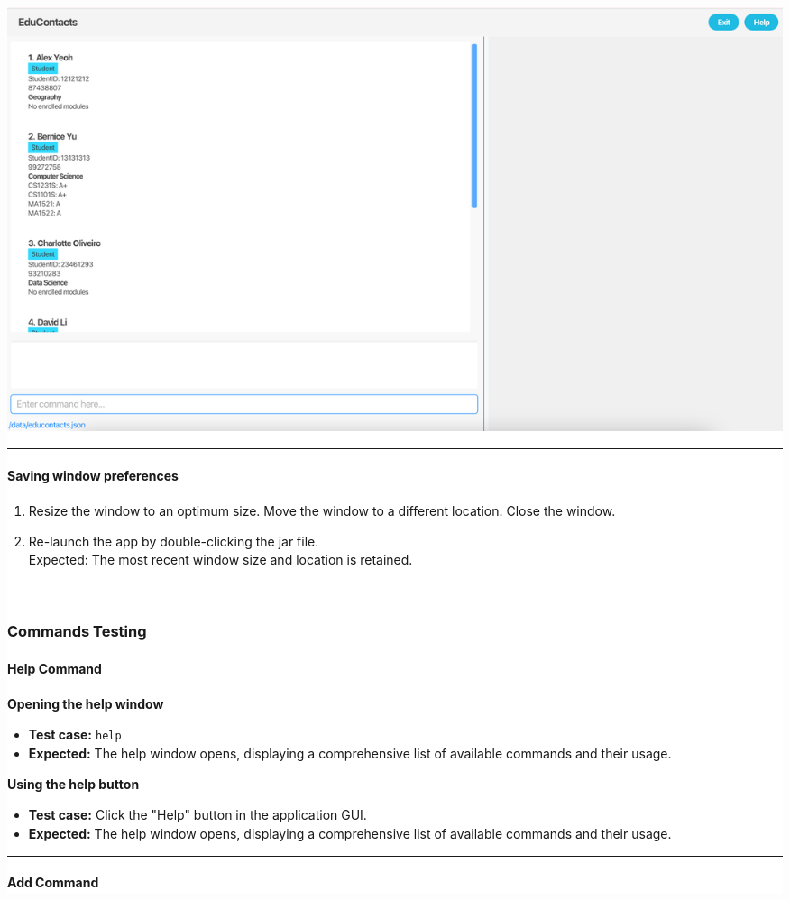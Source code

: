   ![Ui](images/Ui.png)

---

#### Saving window preferences

1. Resize the window to an optimum size. Move the window to a different location. Close the window.

2. Re-launch the app by double-clicking the jar file.<br>
   Expected: The most recent window size and location is retained.

<br>

### Commands Testing

#### Help Command

**Opening the help window**
* **Test case:** `help`
* **Expected:** The help window opens, displaying a comprehensive list of available commands and their usage.

**Using the help button**
* **Test case:** Click the "Help" button in the application GUI.
* **Expected:** The help window opens, displaying a comprehensive list of available commands and their usage.

---

#### Add Command
